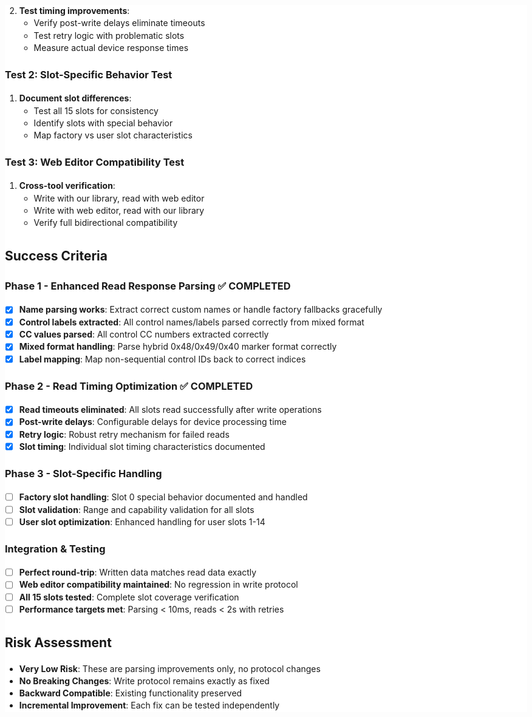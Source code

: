 2. **Test timing improvements**:
   - Verify post-write delays eliminate timeouts
   - Test retry logic with problematic slots
   - Measure actual device response times

### Test 2: Slot-Specific Behavior Test

1. **Document slot differences**:
   - Test all 15 slots for consistency
   - Identify slots with special behavior
   - Map factory vs user slot characteristics

### Test 3: Web Editor Compatibility Test

1. **Cross-tool verification**:
   - Write with our library, read with web editor
   - Write with web editor, read with our library
   - Verify full bidirectional compatibility

## Success Criteria

### Phase 1 - Enhanced Read Response Parsing ✅ COMPLETED
- [x] **Name parsing works**: Extract correct custom names or handle factory fallbacks gracefully
- [x] **Control labels extracted**: All control names/labels parsed correctly from mixed format
- [x] **CC values parsed**: All control CC numbers extracted correctly
- [x] **Mixed format handling**: Parse hybrid 0x48/0x49/0x40 marker format correctly
- [x] **Label mapping**: Map non-sequential control IDs back to correct indices

### Phase 2 - Read Timing Optimization ✅ COMPLETED
- [x] **Read timeouts eliminated**: All slots read successfully after write operations
- [x] **Post-write delays**: Configurable delays for device processing time
- [x] **Retry logic**: Robust retry mechanism for failed reads
- [x] **Slot timing**: Individual slot timing characteristics documented

### Phase 3 - Slot-Specific Handling
- [ ] **Factory slot handling**: Slot 0 special behavior documented and handled
- [ ] **Slot validation**: Range and capability validation for all slots
- [ ] **User slot optimization**: Enhanced handling for user slots 1-14

### Integration & Testing
- [ ] **Perfect round-trip**: Written data matches read data exactly
- [ ] **Web editor compatibility maintained**: No regression in write protocol
- [ ] **All 15 slots tested**: Complete slot coverage verification
- [ ] **Performance targets met**: Parsing < 10ms, reads < 2s with retries

## Risk Assessment

- **Very Low Risk**: These are parsing improvements only, no protocol changes
- **No Breaking Changes**: Write protocol remains exactly as fixed
- **Backward Compatible**: Existing functionality preserved
- **Incremental Improvement**: Each fix can be tested independently
